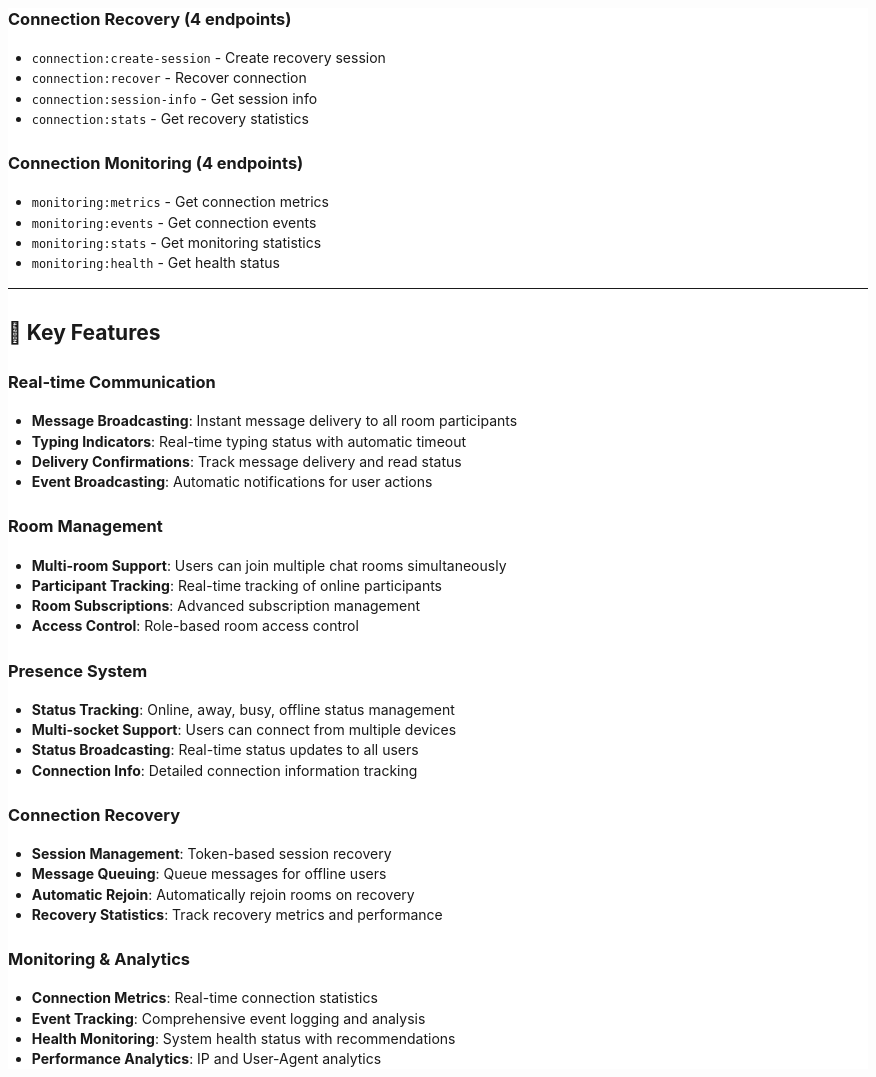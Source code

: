 ### Connection Recovery (4 endpoints)

- `connection:create-session` - Create recovery session
- `connection:recover` - Recover connection
- `connection:session-info` - Get session info
- `connection:stats` - Get recovery statistics

### Connection Monitoring (4 endpoints)

- `monitoring:metrics` - Get connection metrics
- `monitoring:events` - Get connection events
- `monitoring:stats` - Get monitoring statistics
- `monitoring:health` - Get health status

---

## 🚀 Key Features

### Real-time Communication

- **Message Broadcasting**: Instant message delivery to all room participants
- **Typing Indicators**: Real-time typing status with automatic timeout
- **Delivery Confirmations**: Track message delivery and read status
- **Event Broadcasting**: Automatic notifications for user actions

### Room Management

- **Multi-room Support**: Users can join multiple chat rooms simultaneously
- **Participant Tracking**: Real-time tracking of online participants
- **Room Subscriptions**: Advanced subscription management
- **Access Control**: Role-based room access control

### Presence System

- **Status Tracking**: Online, away, busy, offline status management
- **Multi-socket Support**: Users can connect from multiple devices
- **Status Broadcasting**: Real-time status updates to all users
- **Connection Info**: Detailed connection information tracking

### Connection Recovery

- **Session Management**: Token-based session recovery
- **Message Queuing**: Queue messages for offline users
- **Automatic Rejoin**: Automatically rejoin rooms on recovery
- **Recovery Statistics**: Track recovery metrics and performance

### Monitoring & Analytics

- **Connection Metrics**: Real-time connection statistics
- **Event Tracking**: Comprehensive event logging and analysis
- **Health Monitoring**: System health status with recommendations
- **Performance Analytics**: IP and User-Agent analytics
